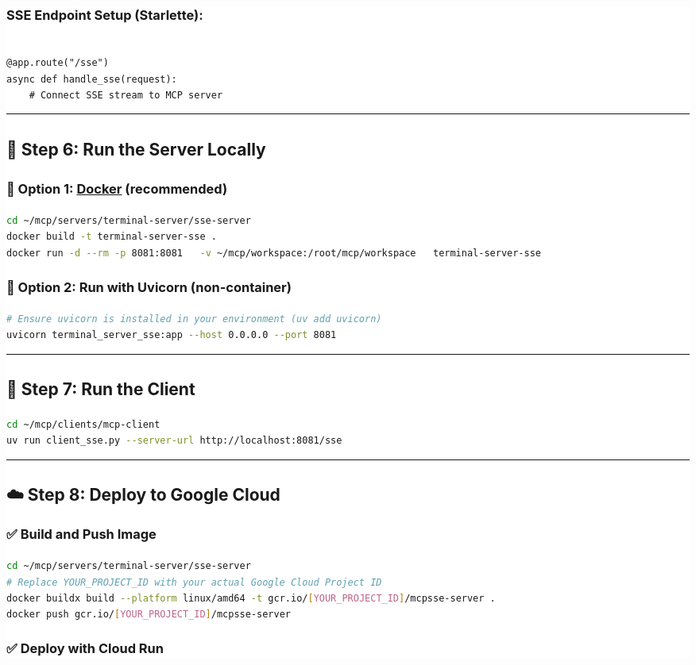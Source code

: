 ### SSE Endpoint Setup (Starlette):

<pre><code class="language-python">
@app.route("/sse")
async def handle_sse(request):
    # Connect SSE stream to MCP server
</code></pre>

---

## 🚀 Step 6: Run the Server Locally

### 🐳 Option 1: [Docker](../../tools/infrastructure/Docker.md) (recommended)

```bash
cd ~/mcp/servers/terminal-server/sse-server
docker build -t terminal-server-sse .
docker run -d --rm -p 8081:8081   -v ~/mcp/workspace:/root/mcp/workspace   terminal-server-sse
```

### 🧪 Option 2: Run with Uvicorn (non-container)

```bash
# Ensure uvicorn is installed in your environment (uv add uvicorn)
uvicorn terminal_server_sse:app --host 0.0.0.0 --port 8081
```

---

## 🧠 Step 7: Run the Client

```bash
cd ~/mcp/clients/mcp-client
uv run client_sse.py --server-url http://localhost:8081/sse
```

---

## ☁️ Step 8: Deploy to Google Cloud

### ✅ Build and Push Image

```bash
cd ~/mcp/servers/terminal-server/sse-server
# Replace YOUR_PROJECT_ID with your actual Google Cloud Project ID
docker buildx build --platform linux/amd64 -t gcr.io/[YOUR_PROJECT_ID]/mcpsse-server .
docker push gcr.io/[YOUR_PROJECT_ID]/mcpsse-server
```

### ✅ Deploy with Cloud Run
